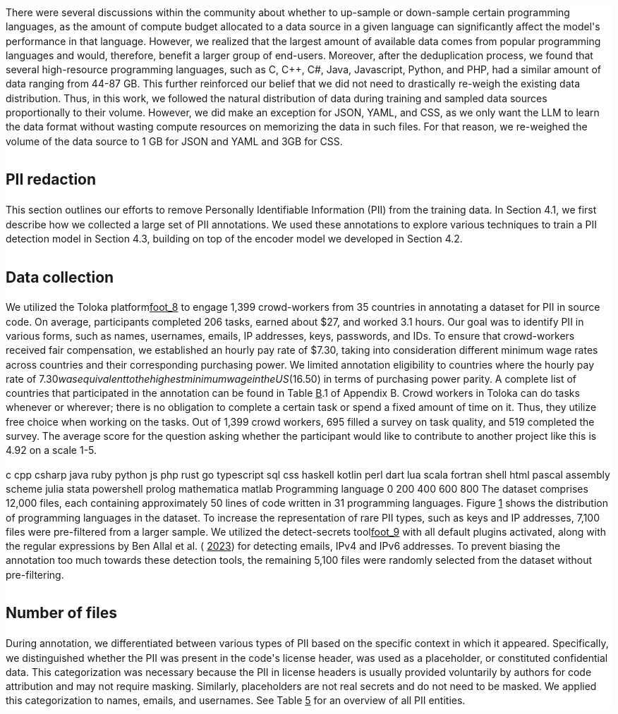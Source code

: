 There were several discussions within the community about whether to up-sample or down-sample certain programming languages, as the amount of compute budget allocated to a data source in a given language can significantly affect the model's performance in that language. However, we realized that the largest amount of available data comes from popular programming languages and would, therefore, benefit a larger group of end-users. Moreover, after the deduplication process, we found that several high-resource programming languages, such as C, C++, C#, Java, Javascript, Python, and PHP, had a similar amount of data ranging from 44-87 GB. This further reinforced our belief that we did not need to drastically re-weigh the existing data distribution. Thus, in this work, we followed the natural distribution of data during training and sampled data sources proportionally to their volume. However, we did make an exception for JSON, YAML, and CSS, as we only want the LLM to learn the data format without wasting compute resources on memorizing the data in such files. For that reason, we re-weighed the volume of the data source to 1 GB for JSON and YAML and 3GB for CSS.

## PII redaction

This section outlines our efforts to remove Personally Identifiable Information (PII) from the training data. In Section 4.1, we first describe how we collected a large set of PII annotations. We used these annotations to explore various techniques to train a PII detection model in Section 4.3, building on top of the encoder model we developed in Section 4.2.

## Data collection

We utilized the Toloka platform[foot_8](#foot_8) to engage 1,399 crowd-workers from 35 countries in annotating a dataset for PII in source code. On average, participants completed 206 tasks, earned about $27, and worked 3.1 hours. Our goal was to identify PII in various forms, such as names, usernames, emails, IP addresses, keys, passwords, and IDs. To ensure that crowd-workers received fair compensation, we established an hourly pay rate of $7.30, taking into consideration different minimum wage rates across countries and their corresponding purchasing power. We limited annotation eligibility to countries where the hourly pay rate of $7.30 was equivalent to the highest minimum wage in the US ($16.50) in terms of purchasing power parity. A complete list of countries that participated in the annotation can be found in Table [B](#).1 of Appendix B. Crowd workers in Toloka can do tasks whenever or wherever; there is no obligation to complete a certain task or spend a fixed amount of time on it. Thus, they utilize free choice when working on the tasks. Out of 1,399 crowd workers, 695 filled a survey on task quality, and 519 completed the survey. The average score for the question asking whether the participant would like to contribute to another project like this is 4.92 on a scale 1-5.

c cpp csharp java ruby python js php rust go typescript sql css haskell kotlin perl dart lua scala fortran shell html pascal assembly scheme julia stata powershell prolog mathematica matlab Programming language 0 200 400 600 800 The dataset comprises 12,000 files, each containing approximately 50 lines of code written in 31 programming languages. Figure [1](#fig_0) shows the distribution of programming languages in the dataset. To increase the representation of rare PII types, such as keys and IP addresses, 7,100 files were pre-filtered from a larger sample. We utilized the detect-secrets tool[foot_9](#foot_9) with all default plugins activated, along with the regular expressions by Ben Allal et al. ( [2023](#)) for detecting emails, IPv4 and IPv6 addresses. To prevent biasing the annotation too much towards these detection tools, the remaining 5,100 files were randomly selected from the dataset without pre-filtering.

## Number of files

During annotation, we differentiated between various types of PII based on the specific context in which it appeared. Specifically, we distinguished whether the PII was present in the code's license header, was used as a placeholder, or constituted confidential data. This categorization was necessary because the PII in license headers is usually provided voluntarily by authors for code attribution and may not require masking. Similarly, placeholders are not real secrets and do not need to be masked. We applied this categorization to names, emails, and usernames. See Table [5](#tab_5) for an overview of all PII entities.

